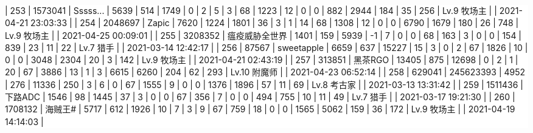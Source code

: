 | 253 | 1573041 | Sssss\.\.\. | 5639 | 514 | 1749 | 0 | 2 | 5 | 3 | 68 | 1223 | 12 | 0 | 0 | 882 | 2944 | 184 | 35 | 256 | Lv.9 牧场主 |  | 2021-04-21 23:03:33 |
| 254 | 2048697 | Zapic | 7620 | 1224 | 1801 | 36 | 3 | 1 | 14 | 68 | 1308 | 12 | 0 | 0 | 6790 | 1679 | 180 | 26 | 748 | Lv.9 牧场主 |  | 2021-04-25 00:09:01 |
| 255 | 3208352 | 瘟疫威胁全世界 | 1401 | 159 | 5939 | -1 | 7 | 0 | 0 | 68 | 163 | 3 | 0 | 0 | 154 | 839 | 23 | 11 | 22 | Lv.7 猎手 |  | 2021-03-14 12:42:17 |
| 256 | 87567 | sweetapple | 6659 | 637 | 15227 | 15 | 3 | 0 | 2 | 67 | 1826 | 10 | 0 | 0 | 3048 | 2304 | 20 | 3 | 142 | Lv.9 牧场主 |  | 2021-04-21 02:43:19 |
| 257 | 313851 | 黑茶RGO | 13405 | 875 | 12698 | 0 | 2 | 1 | 20 | 67 | 3886 | 13 | 1 | 3 | 6615 | 6260 | 204 | 62 | 293 | Lv.10 附魔师 |  | 2021-04-23 06:52:14 |
| 258 | 629041 | 245623393 | 4952 | 276 | 11336 | 250 | 3 | 6 | 0 | 67 | 1555 | 9 | 0 | 0 | 1376 | 1896 | 57 | 11 | 69 | Lv.8 考古家 |  | 2021-03-13 13:31:42 |
| 259 | 1511436 | 下路ADC | 1546 | 98 | 1445 | 37 | 3 | 0 | 0 | 67 | 356 | 7 | 0 | 0 | 494 | 755 | 10 | 11 | 49 | Lv.7 猎手 |  | 2021-03-17 19:21:30 |
| 260 | 1708132 | 海贼王\# | 5717 | 612 | 1926 | 10 | 7 | 3 | 9 | 67 | 759 | 18 | 0 | 0 | 1565 | 5062 | 159 | 36 | 172 | Lv.9 牧场主 |  | 2021-04-19 14:14:03 |
